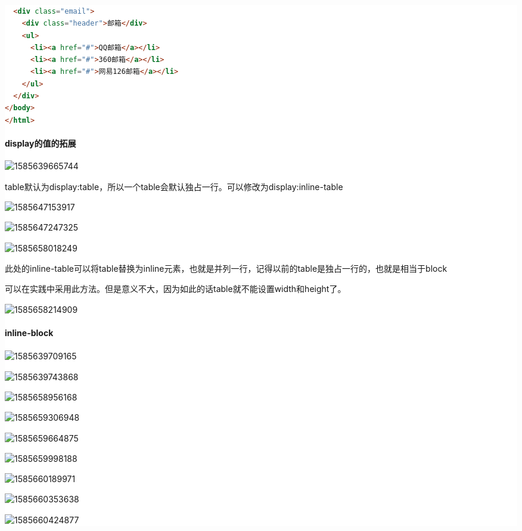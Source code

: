 ~~~html
  <div class="email">
    <div class="header">邮箱</div>
    <ul>
      <li><a href="#">QQ邮箱</a></li>
      <li><a href="#">360邮箱</a></li>
      <li><a href="#">网易126邮箱</a></li>
    </ul>
  </div>
</body>
</html>
~~~



#### display的值的拓展

![1585639665744](D:\documents\Typora\HTML元素的补充笔记.assets\1585639665744.png)

table默认为display:table，所以一个table会默认独占一行。可以修改为display:inline-table

![1585647153917](D:\documents\Typora\HTML元素的补充笔记.assets\1585647153917.png)

![1585647247325](D:\documents\Typora\HTML元素的补充笔记.assets\1585647247325.png)

![1585658018249](D:\documents\Typora\HTML元素的补充笔记.assets\1585658018249.png)

此处的inline-table可以将table替换为inline元素，也就是并列一行，记得以前的table是独占一行的，也就是相当于block

可以在实践中采用此方法。但是意义不大，因为如此的话table就不能设置width和height了。

![1585658214909](D:\documents\Typora\HTML元素的补充笔记.assets\1585658214909.png)

#### inline-block

![1585639709165](D:\documents\Typora\HTML元素的补充笔记.assets\1585639709165.png)

![1585639743868](D:\documents\Typora\HTML元素的补充笔记.assets\1585639743868.png)

![1585658956168](D:\documents\Typora\HTML元素的补充笔记.assets\1585658956168.png)

![1585659306948](D:\documents\Typora\HTML元素的补充笔记.assets\1585659306948.png)

![1585659664875](D:\documents\Typora\HTML元素的补充笔记.assets\1585659664875.png)

![1585659998188](D:\documents\Typora\HTML元素的补充笔记.assets\1585659998188.png)

![1585660189971](D:\documents\Typora\HTML元素的补充笔记.assets\1585660189971.png)

![1585660353638](D:\documents\Typora\HTML元素的补充笔记.assets\1585660353638.png)

![1585660424877](D:\documents\Typora\HTML元素的补充笔记.assets\1585660424877.png)
